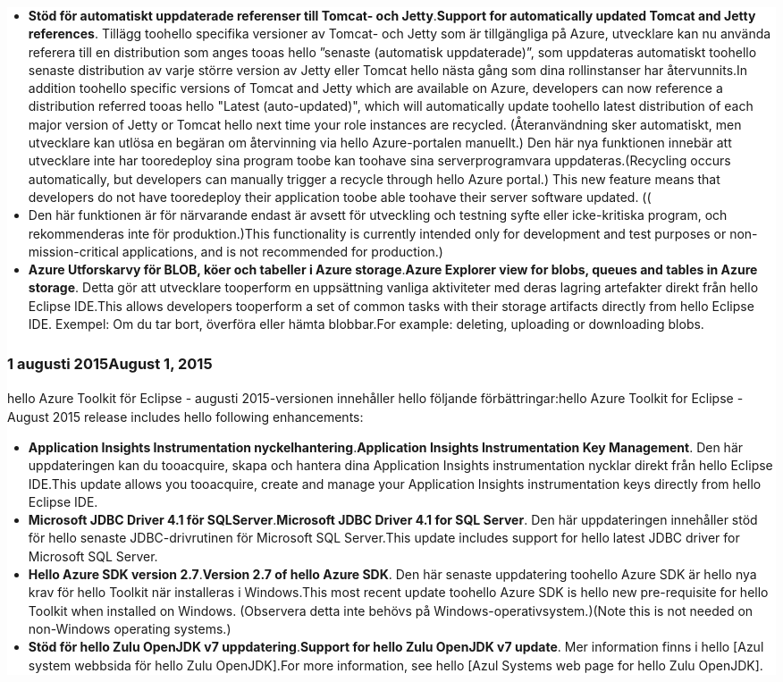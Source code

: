 * <span data-ttu-id="a1c5e-179">**Stöd för automatiskt uppdaterade referenser till Tomcat- och Jetty**.</span><span class="sxs-lookup"><span data-stu-id="a1c5e-179">**Support for automatically updated Tomcat and Jetty references**.</span></span> <span data-ttu-id="a1c5e-180">Tillägg toohello specifika versioner av Tomcat- och Jetty som är tillgängliga på Azure, utvecklare kan nu använda referera till en distribution som anges tooas hello ”senaste (automatisk uppdaterade)”, som uppdateras automatiskt toohello senaste distribution av varje större version av Jetty eller Tomcat hello nästa gång som dina rollinstanser har återvunnits.</span><span class="sxs-lookup"><span data-stu-id="a1c5e-180">In addition toohello specific versions of Tomcat and Jetty which are available on Azure, developers can now reference a distribution referred tooas hello "Latest (auto-updated)", which will automatically update toohello latest distribution of each major version of Jetty or Tomcat hello next time your role instances are recycled.</span></span> <span data-ttu-id="a1c5e-181">(Återanvändning sker automatiskt, men utvecklare kan utlösa en begäran om återvinning via hello Azure-portalen manuellt.) Den här nya funktionen innebär att utvecklare inte har tooredeploy sina program toobe kan toohave sina serverprogramvara uppdateras.</span><span class="sxs-lookup"><span data-stu-id="a1c5e-181">(Recycling occurs automatically, but developers can manually trigger a recycle through hello Azure portal.) This new feature means that developers do not have tooredeploy their application toobe able toohave their server software updated.</span></span> <span data-ttu-id="a1c5e-182">(</span><span class="sxs-lookup"><span data-stu-id="a1c5e-182">(</span></span>
* <span data-ttu-id="a1c5e-183">Den här funktionen är för närvarande endast är avsett för utveckling och testning syfte eller icke-kritiska program, och rekommenderas inte för produktion.)</span><span class="sxs-lookup"><span data-stu-id="a1c5e-183">This functionality is currently intended only for development and test purposes or non-mission-critical applications, and is not recommended for production.)</span></span>
* <span data-ttu-id="a1c5e-184">**Azure Utforskarvy för BLOB, köer och tabeller i Azure storage**.</span><span class="sxs-lookup"><span data-stu-id="a1c5e-184">**Azure Explorer view for blobs, queues and tables in Azure storage**.</span></span> <span data-ttu-id="a1c5e-185">Detta gör att utvecklare tooperform en uppsättning vanliga aktiviteter med deras lagring artefakter direkt från hello Eclipse IDE.</span><span class="sxs-lookup"><span data-stu-id="a1c5e-185">This allows developers tooperform a set of common tasks with their storage artifacts directly from hello Eclipse IDE.</span></span> <span data-ttu-id="a1c5e-186">Exempel: Om du tar bort, överföra eller hämta blobbar.</span><span class="sxs-lookup"><span data-stu-id="a1c5e-186">For example: deleting, uploading or downloading blobs.</span></span>

### <a name="august-1-2015"></a><span data-ttu-id="a1c5e-187">1 augusti 2015</span><span class="sxs-lookup"><span data-stu-id="a1c5e-187">August 1, 2015</span></span>
<span data-ttu-id="a1c5e-188">hello Azure Toolkit för Eclipse - augusti 2015-versionen innehåller hello följande förbättringar:</span><span class="sxs-lookup"><span data-stu-id="a1c5e-188">hello Azure Toolkit for Eclipse - August 2015 release includes hello following enhancements:</span></span>

* <span data-ttu-id="a1c5e-189">**Application Insights Instrumentation nyckelhantering**.</span><span class="sxs-lookup"><span data-stu-id="a1c5e-189">**Application Insights Instrumentation Key Management**.</span></span> <span data-ttu-id="a1c5e-190">Den här uppdateringen kan du tooacquire, skapa och hantera dina Application Insights instrumentation nycklar direkt från hello Eclipse IDE.</span><span class="sxs-lookup"><span data-stu-id="a1c5e-190">This update allows you tooacquire, create and manage your Application Insights instrumentation keys directly from hello Eclipse IDE.</span></span>
* <span data-ttu-id="a1c5e-191">**Microsoft JDBC Driver 4.1 för SQLServer**.</span><span class="sxs-lookup"><span data-stu-id="a1c5e-191">**Microsoft JDBC Driver 4.1 for SQL Server**.</span></span> <span data-ttu-id="a1c5e-192">Den här uppdateringen innehåller stöd för hello senaste JDBC-drivrutinen för Microsoft SQL Server.</span><span class="sxs-lookup"><span data-stu-id="a1c5e-192">This update includes support for hello latest JDBC driver for Microsoft SQL Server.</span></span>
* <span data-ttu-id="a1c5e-193">**Hello Azure SDK version 2.7**.</span><span class="sxs-lookup"><span data-stu-id="a1c5e-193">**Version 2.7 of hello Azure SDK**.</span></span> <span data-ttu-id="a1c5e-194">Den här senaste uppdatering toohello Azure SDK är hello nya krav för hello Toolkit när installeras i Windows.</span><span class="sxs-lookup"><span data-stu-id="a1c5e-194">This most recent update toohello Azure SDK is hello new pre-requisite for hello Toolkit when installed on Windows.</span></span> <span data-ttu-id="a1c5e-195">(Observera detta inte behövs på Windows-operativsystem.)</span><span class="sxs-lookup"><span data-stu-id="a1c5e-195">(Note this is not needed on non-Windows operating systems.)</span></span>
* <span data-ttu-id="a1c5e-196">**Stöd för hello Zulu OpenJDK v7 uppdatering**.</span><span class="sxs-lookup"><span data-stu-id="a1c5e-196">**Support for hello Zulu OpenJDK v7 update**.</span></span> <span data-ttu-id="a1c5e-197">Mer information finns i hello [Azul system webbsida för hello Zulu OpenJDK].</span><span class="sxs-lookup"><span data-stu-id="a1c5e-197">For more information, see hello [Azul Systems web page for hello Zulu OpenJDK].</span></span>
